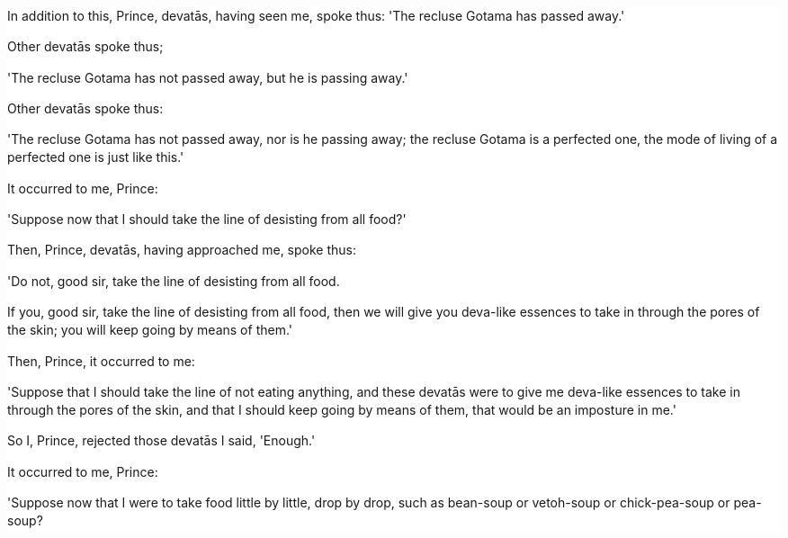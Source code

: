 In addition to this, Prince,
 devatās, having seen me, spoke thus:
 'The recluse Gotama has passed away.'

 Other devatās spoke thus;

 'The recluse Gotama has not passed away,
 but he is passing away.'

 Other devatās spoke thus:

 'The recluse Gotama has not passed away,
 nor is he passing away;
 the recluse Gotama is a perfected one,
 the mode of living of a perfected one
 is just like this.'

 It occurred to me, Prince:

 'Suppose now that I should take the line
 of desisting from all food?'

 Then, Prince, devatās,
 having approached me,
 spoke thus:

 'Do not, good sir,
 take the line of desisting from all food.

 If you, good sir,
 take the line of desisting from all food,
 then we will give you deva-like essences
 to take in through the pores of the skin;
 you will keep going by means of them.'

 Then, Prince, it occurred to me:

 'Suppose that I should take the line
 of not eating anything,
 and these devatās were to give me deva-like essences
 to take in through the pores of the skin,
 and that I should keep going by means of them,
 that would be an imposture in me.'

 So I, Prince, rejected those devatās
 I said,
 'Enough.'

 It occurred to me, Prince:

 'Suppose now that I were to take food
 little by little,
 drop by drop,
 such as bean-soup
 or vetoh-soup
 or chick-pea-soup
 or pea-soup?
